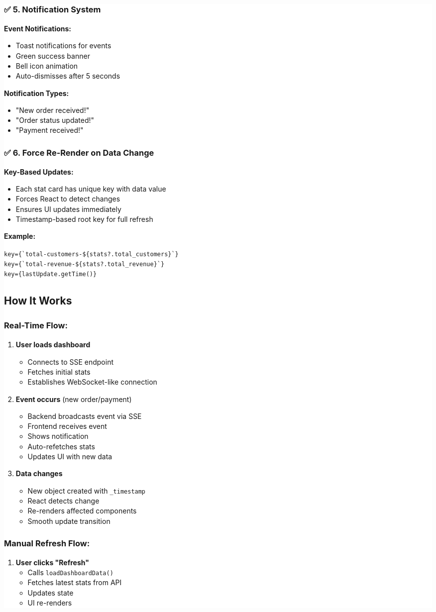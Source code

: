### ✅ 5. Notification System

**Event Notifications:**
- Toast notifications for events
- Green success banner
- Bell icon animation
- Auto-dismisses after 5 seconds

**Notification Types:**
- "New order received!"
- "Order status updated!"
- "Payment received!"

### ✅ 6. Force Re-Render on Data Change

**Key-Based Updates:**
- Each stat card has unique key with data value
- Forces React to detect changes
- Ensures UI updates immediately
- Timestamp-based root key for full refresh

**Example:**
```tsx
key={`total-customers-${stats?.total_customers}`}
key={`total-revenue-${stats?.total_revenue}`}
key={lastUpdate.getTime()}
```

## How It Works

### Real-Time Flow:

1. **User loads dashboard**
   - Connects to SSE endpoint
   - Fetches initial stats
   - Establishes WebSocket-like connection

2. **Event occurs** (new order/payment)
   - Backend broadcasts event via SSE
   - Frontend receives event
   - Shows notification
   - Auto-refetches stats
   - Updates UI with new data

3. **Data changes**
   - New object created with `_timestamp`
   - React detects change
   - Re-renders affected components
   - Smooth update transition

### Manual Refresh Flow:

1. **User clicks "Refresh"**
   - Calls `loadDashboardData()`
   - Fetches latest stats from API
   - Updates state
   - UI re-renders
